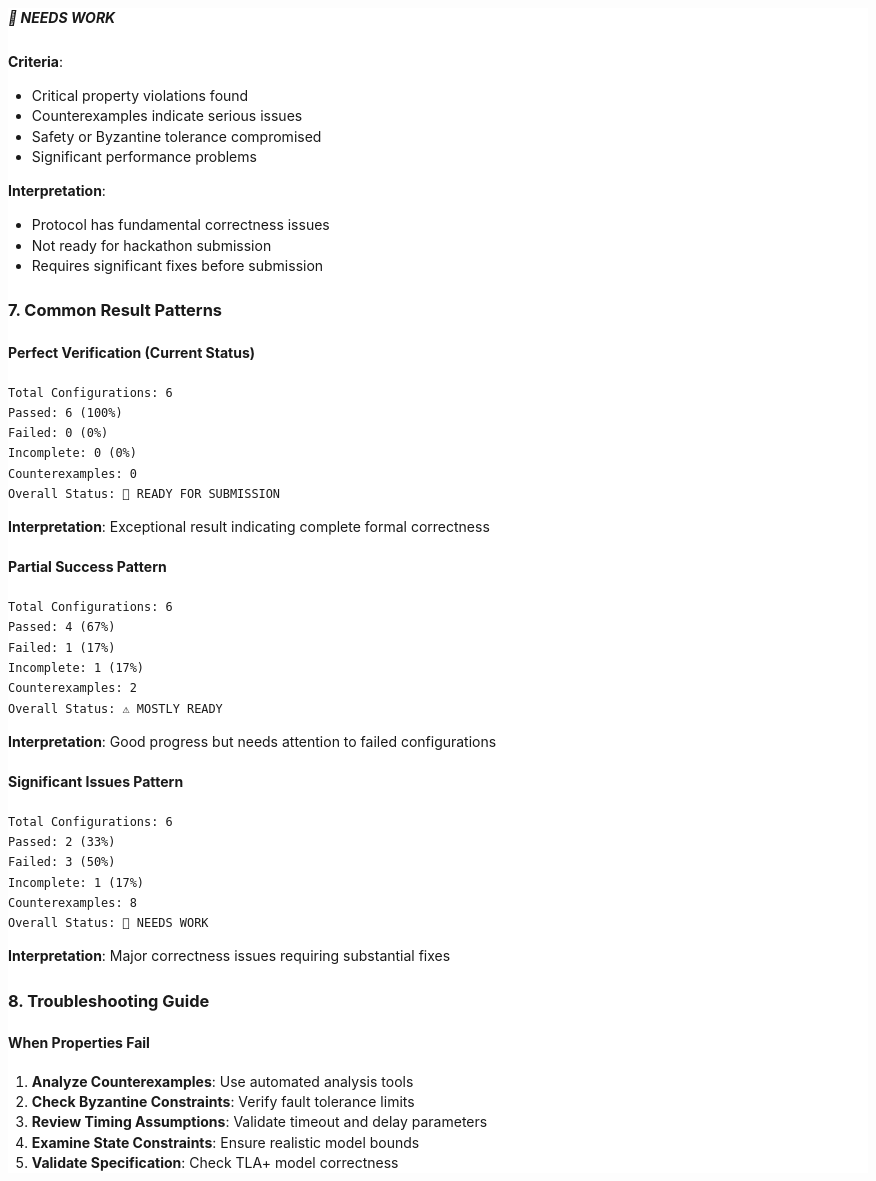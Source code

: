 ##### 🔧 NEEDS WORK
**Criteria**:
- Critical property violations found
- Counterexamples indicate serious issues
- Safety or Byzantine tolerance compromised
- Significant performance problems

**Interpretation**:
- Protocol has fundamental correctness issues
- Not ready for hackathon submission
- Requires significant fixes before submission

### 7. Common Result Patterns

#### Perfect Verification (Current Status)
```
Total Configurations: 6
Passed: 6 (100%)
Failed: 0 (0%)
Incomplete: 0 (0%)
Counterexamples: 0
Overall Status: 🎉 READY FOR SUBMISSION
```

**Interpretation**: Exceptional result indicating complete formal correctness

#### Partial Success Pattern
```
Total Configurations: 6
Passed: 4 (67%)
Failed: 1 (17%)
Incomplete: 1 (17%)
Counterexamples: 2
Overall Status: ⚠️ MOSTLY READY
```

**Interpretation**: Good progress but needs attention to failed configurations

#### Significant Issues Pattern
```
Total Configurations: 6
Passed: 2 (33%)
Failed: 3 (50%)
Incomplete: 1 (17%)
Counterexamples: 8
Overall Status: 🔧 NEEDS WORK
```

**Interpretation**: Major correctness issues requiring substantial fixes

### 8. Troubleshooting Guide

#### When Properties Fail
1. **Analyze Counterexamples**: Use automated analysis tools
2. **Check Byzantine Constraints**: Verify fault tolerance limits
3. **Review Timing Assumptions**: Validate timeout and delay parameters
4. **Examine State Constraints**: Ensure realistic model bounds
5. **Validate Specification**: Check TLA+ model correctness
